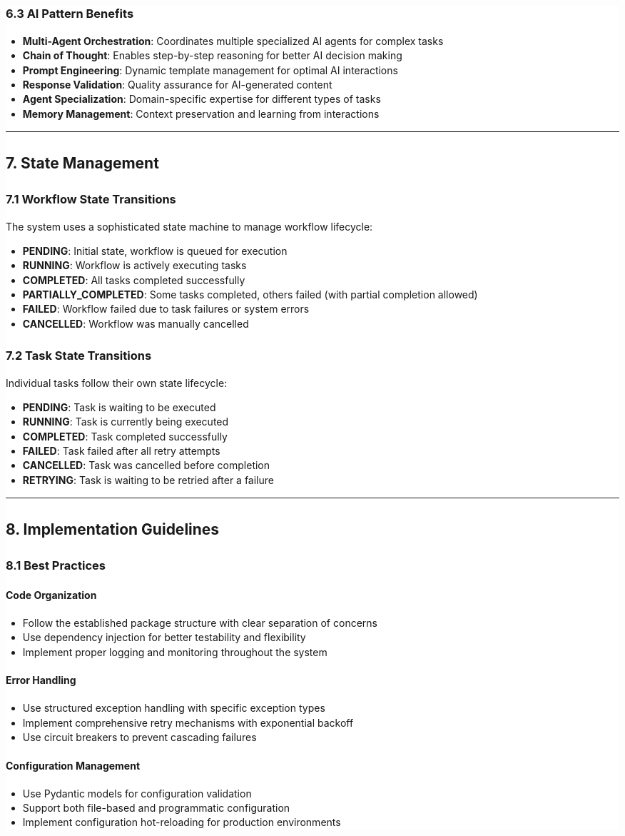 ### 6.3 AI Pattern Benefits

- **Multi-Agent Orchestration**: Coordinates multiple specialized AI agents for complex tasks
- **Chain of Thought**: Enables step-by-step reasoning for better AI decision making
- **Prompt Engineering**: Dynamic template management for optimal AI interactions
- **Response Validation**: Quality assurance for AI-generated content
- **Agent Specialization**: Domain-specific expertise for different types of tasks
- **Memory Management**: Context preservation and learning from interactions

---

## 7. State Management

### 7.1 Workflow State Transitions

The system uses a sophisticated state machine to manage workflow lifecycle:

- **PENDING**: Initial state, workflow is queued for execution
- **RUNNING**: Workflow is actively executing tasks
- **COMPLETED**: All tasks completed successfully
- **PARTIALLY_COMPLETED**: Some tasks completed, others failed (with partial completion allowed)
- **FAILED**: Workflow failed due to task failures or system errors
- **CANCELLED**: Workflow was manually cancelled

### 7.2 Task State Transitions

Individual tasks follow their own state lifecycle:

- **PENDING**: Task is waiting to be executed
- **RUNNING**: Task is currently being executed
- **COMPLETED**: Task completed successfully
- **FAILED**: Task failed after all retry attempts
- **CANCELLED**: Task was cancelled before completion
- **RETRYING**: Task is waiting to be retried after a failure

---

## 8. Implementation Guidelines

### 8.1 Best Practices

#### Code Organization
- Follow the established package structure with clear separation of concerns
- Use dependency injection for better testability and flexibility
- Implement proper logging and monitoring throughout the system

#### Error Handling
- Use structured exception handling with specific exception types
- Implement comprehensive retry mechanisms with exponential backoff
- Use circuit breakers to prevent cascading failures

#### Configuration Management
- Use Pydantic models for configuration validation
- Support both file-based and programmatic configuration
- Implement configuration hot-reloading for production environments
